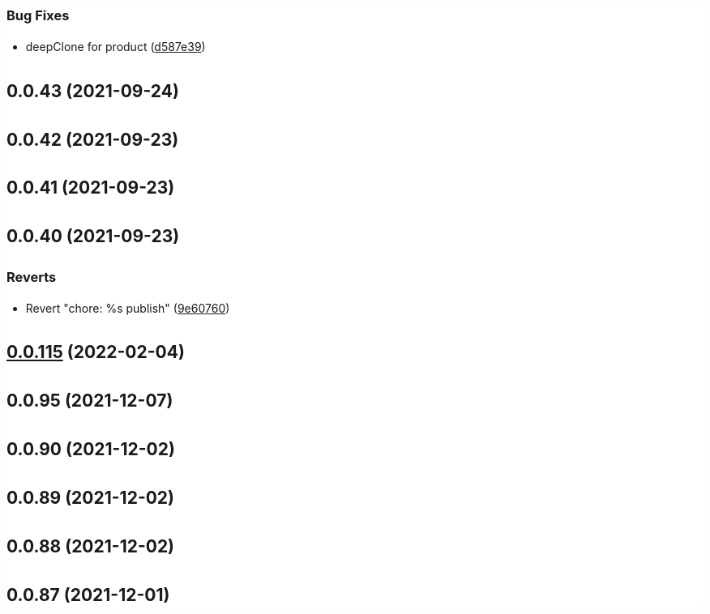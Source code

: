 
### Bug Fixes

* deepClone for product ([d587e39](https://github.com/VirtoCommerce/platform-manager-sdk/commit/d587e39345fcca9a28f8290ba9761e0325e933de))



## 0.0.43 (2021-09-24)



## 0.0.42 (2021-09-23)



## 0.0.41 (2021-09-23)



## 0.0.40 (2021-09-23)


### Reverts

* Revert "chore: %s publish" ([9e60760](https://github.com/VirtoCommerce/platform-manager-sdk/commit/9e607601cfed4e10d4cc33ceb81a408967b82eee))





## [0.0.115](https://github.com/VirtoCommerce/platform-manager-sdk/compare/@virtoshell/ui-theme-dark@0.0.40...@virtoshell/ui-theme-dark@0.0.115) (2022-02-04)



## 0.0.95 (2021-12-07)



## 0.0.90 (2021-12-02)



## 0.0.89 (2021-12-02)



## 0.0.88 (2021-12-02)



## 0.0.87 (2021-12-01)

